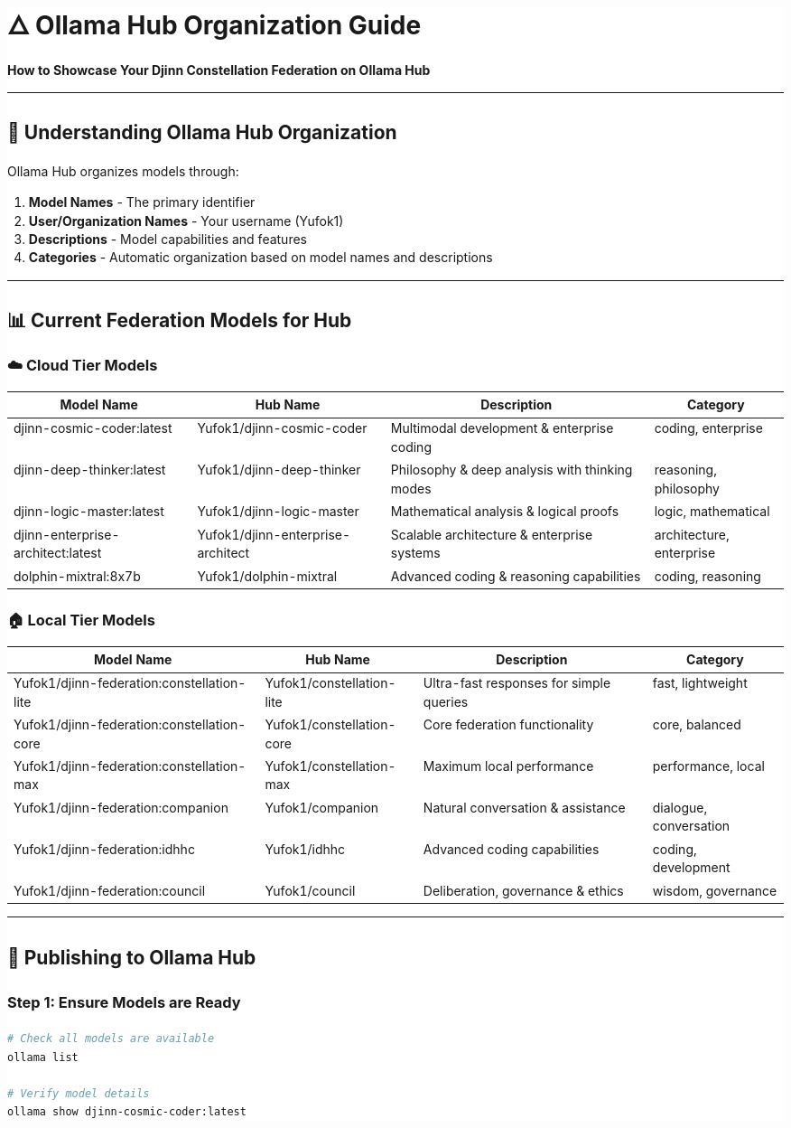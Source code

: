 # 🜂 Ollama Hub Organization Guide

**How to Showcase Your Djinn Constellation Federation on Ollama Hub**

---

## 🎯 **Understanding Ollama Hub Organization**

Ollama Hub organizes models through:
1. **Model Names** - The primary identifier
2. **User/Organization Names** - Your username (Yufok1)
3. **Descriptions** - Model capabilities and features
4. **Categories** - Automatic organization based on model names and descriptions

---

## 📊 **Current Federation Models for Hub**

### **☁️ Cloud Tier Models**
| Model Name | Hub Name | Description | Category |
|------------|----------|-------------|----------|
| djinn-cosmic-coder:latest | Yufok1/djinn-cosmic-coder | Multimodal development & enterprise coding | coding, enterprise |
| djinn-deep-thinker:latest | Yufok1/djinn-deep-thinker | Philosophy & deep analysis with thinking modes | reasoning, philosophy |
| djinn-logic-master:latest | Yufok1/djinn-logic-master | Mathematical analysis & logical proofs | logic, mathematical |
| djinn-enterprise-architect:latest | Yufok1/djinn-enterprise-architect | Scalable architecture & enterprise systems | architecture, enterprise |
| dolphin-mixtral:8x7b | Yufok1/dolphin-mixtral | Advanced coding & reasoning capabilities | coding, reasoning |

### **🏠 Local Tier Models**
| Model Name | Hub Name | Description | Category |
|------------|----------|-------------|----------|
| Yufok1/djinn-federation:constellation-lite | Yufok1/constellation-lite | Ultra-fast responses for simple queries | fast, lightweight |
| Yufok1/djinn-federation:constellation-core | Yufok1/constellation-core | Core federation functionality | core, balanced |
| Yufok1/djinn-federation:constellation-max | Yufok1/constellation-max | Maximum local performance | performance, local |
| Yufok1/djinn-federation:companion | Yufok1/companion | Natural conversation & assistance | dialogue, conversation |
| Yufok1/djinn-federation:idhhc | Yufok1/idhhc | Advanced coding capabilities | coding, development |
| Yufok1/djinn-federation:council | Yufok1/council | Deliberation, governance & ethics | wisdom, governance |

---

## 🚀 **Publishing to Ollama Hub**

### **Step 1: Ensure Models are Ready**
```bash
# Check all models are available
ollama list

# Verify model details
ollama show djinn-cosmic-coder:latest
```
